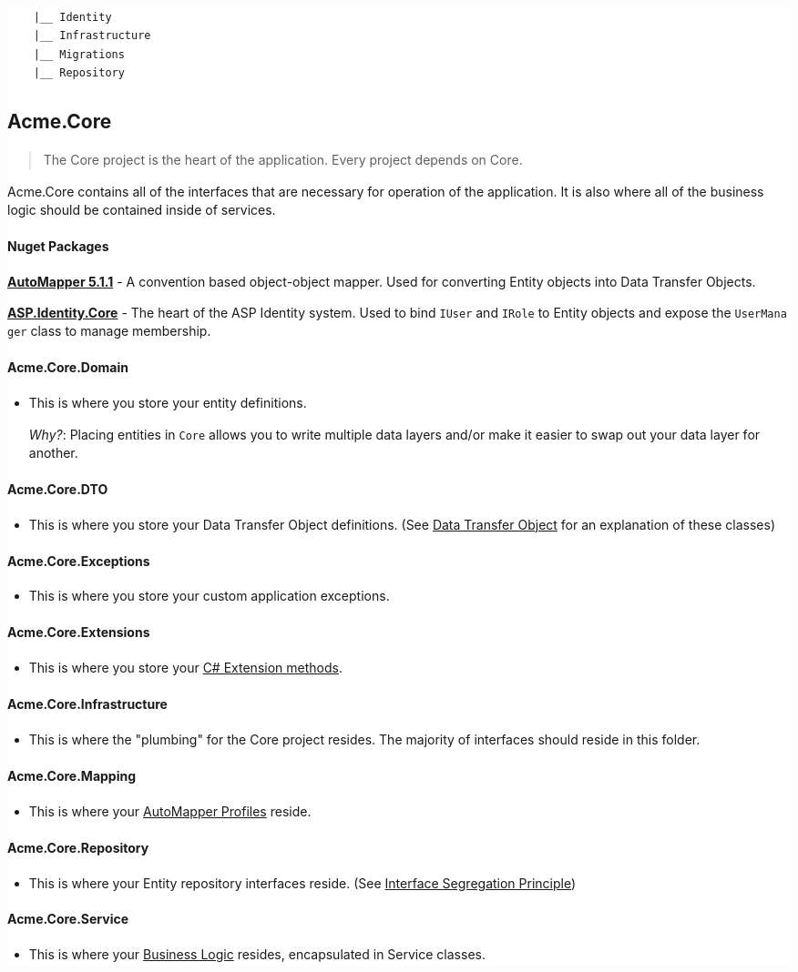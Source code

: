 ```
	|__ Identity
	|__ Infrastructure
	|__ Migrations
	|__ Repository
```

## Acme.Core
> The Core project is the heart of the application. Every project depends on Core.

Acme.Core contains all of the interfaces that are necessary for operation of the application. It is also where all of the business logic should be contained inside of services.

#### Nuget Packages
**[AutoMapper 5.1.1](https://github.com/AutoMapper/AutoMapper)** - A convention based object-object mapper. Used for converting Entity objects into Data Transfer Objects.

**[ASP.Identity.Core](https://www.asp.net/identity)** - The heart of the ASP Identity system. Used to bind `IUser` and `IRole` to Entity objects and expose the `UserManager` class to manage membership.

#### Acme.Core.Domain
- This is where you store your entity definitions.

  *Why?*: Placing entities in `Core` allows you to write multiple data layers and/or make it easier to swap out your data layer for another.
  
#### Acme.Core.DTO
- This is where you store your Data Transfer Object definitions. (See [Data Transfer Object](#data-transfer-objects) for an explanation of these classes)

#### Acme.Core.Exceptions
- This is where you store your custom application exceptions.

#### Acme.Core.Extensions
- This is where you store your [C# Extension methods](http://csharp.net-tutorials.com/csharp-3.0/extension-methods/).

#### Acme.Core.Infrastructure
- This is where the "plumbing" for the Core project resides. The majority of interfaces should reside in this folder.

#### Acme.Core.Mapping
- This is where your [AutoMapper Profiles](https://github.com/AutoMapper/AutoMapper/wiki/Configuration#profile-instances) reside.

#### Acme.Core.Repository
- This is where your Entity repository interfaces reside. (See [Interface Segregation Principle](http://www.oodesign.com/interface-segregation-principle.html))

#### Acme.Core.Service
- This is where your [Business Logic](https://en.wikipedia.org/wiki/Business_logic) resides, encapsulated in Service classes.
